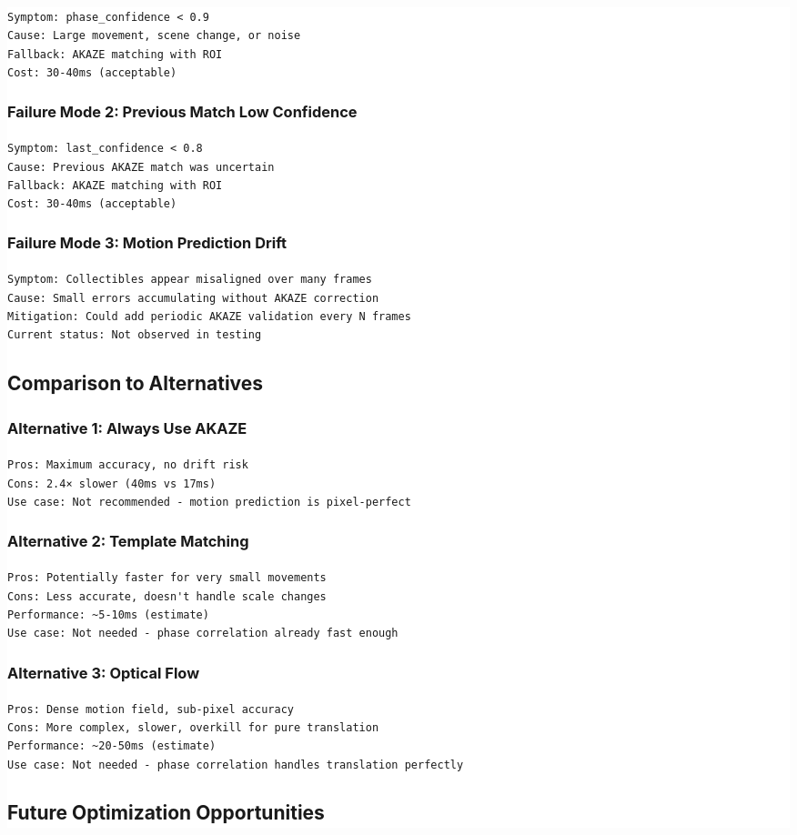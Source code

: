 ```
Symptom: phase_confidence < 0.9
Cause: Large movement, scene change, or noise
Fallback: AKAZE matching with ROI
Cost: 30-40ms (acceptable)
```

### Failure Mode 2: Previous Match Low Confidence

```
Symptom: last_confidence < 0.8
Cause: Previous AKAZE match was uncertain
Fallback: AKAZE matching with ROI
Cost: 30-40ms (acceptable)
```

### Failure Mode 3: Motion Prediction Drift

```
Symptom: Collectibles appear misaligned over many frames
Cause: Small errors accumulating without AKAZE correction
Mitigation: Could add periodic AKAZE validation every N frames
Current status: Not observed in testing
```

## Comparison to Alternatives

### Alternative 1: Always Use AKAZE

```
Pros: Maximum accuracy, no drift risk
Cons: 2.4× slower (40ms vs 17ms)
Use case: Not recommended - motion prediction is pixel-perfect
```

### Alternative 2: Template Matching

```
Pros: Potentially faster for very small movements
Cons: Less accurate, doesn't handle scale changes
Performance: ~5-10ms (estimate)
Use case: Not needed - phase correlation already fast enough
```

### Alternative 3: Optical Flow

```
Pros: Dense motion field, sub-pixel accuracy
Cons: More complex, slower, overkill for pure translation
Performance: ~20-50ms (estimate)
Use case: Not needed - phase correlation handles translation perfectly
```

## Future Optimization Opportunities
